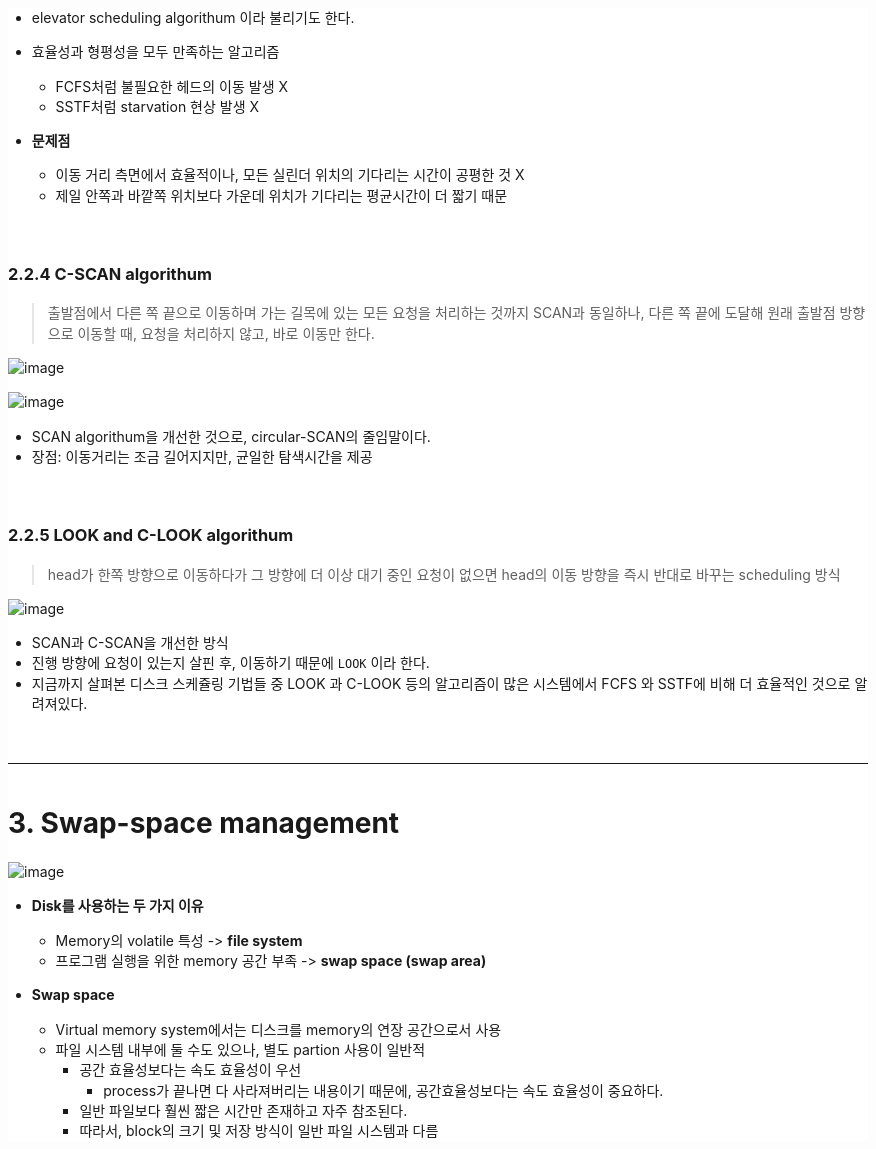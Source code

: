   - elevator scheduling algorithum 이라 불리기도 한다.

- 효율성과 형평성을 모두 만족하는 알고리즘

  - FCFS처럼 불필요한 헤드의 이동 발생 X
  - SSTF처럼 starvation 현상 발생 X

- **문제점**
  - 이동 거리 측면에서 효율적이나, 모든 실린더 위치의 기다리는 시간이 공평한 것 X
  - 제일 안쪽과 바깥쪽 위치보다 가운데 위치가 기다리는 평균시간이 더 짧기 때문

<br>

### 2.2.4 C-SCAN algorithum

> 출발점에서 다른 쪽 끝으로 이동하며 가는 길목에 있는 모든 요청을 처리하는 것까지 SCAN과 동일하나, 다른 쪽 끝에 도달해 원래 출발점 방향으로 이동할 때, 요청을 처리하지 않고, 바로 이동만 한다.

![image](https://user-images.githubusercontent.com/78094972/170045357-04be1f12-503c-439f-9474-22c4db297f0f.PNG)

![image](https://user-images.githubusercontent.com/78094972/170046609-2d0f296a-d228-4eae-b75b-0e79dc89e2b6.PNG)

- SCAN algorithum을 개선한 것으로, circular-SCAN의 줄임말이다.
- 장점: 이동거리는 조금 길어지지만, 균일한 탐색시간을 제공

<br>

### 2.2.5 LOOK and C-LOOK algorithum

> head가 한쪽 방향으로 이동하다가 그 방향에 더 이상 대기 중인 요청이 없으면 head의 이동 방향을 즉시 반대로 바꾸는 scheduling 방식

![image](https://user-images.githubusercontent.com/78094972/170052143-fff630d0-c783-492b-90bb-97135babe2c8.PNG)

- SCAN과 C-SCAN을 개선한 방식
- 진행 방향에 요청이 있는지 살핀 후, 이동하기 때문에 `LOOK` 이라 한다.
- 지금까지 살펴본 디스크 스케쥴링 기법들 중 LOOK 과 C-LOOK 등의 알고리즘이 많은 시스템에서 FCFS 와 SSTF에 비해 더 효율적인 것으로 알려져있다.

<br>

---

# 3. Swap-space management

![image](https://user-images.githubusercontent.com/78094972/170165358-3285a49c-3a9d-47e9-8efd-6940b79d56e4.PNG)

- **Disk를 사용하는 두 가지 이유**

  - Memory의 volatile 특성 -> **file system**
  - 프로그램 실행을 위한 memory 공간 부족 -> **swap space (swap area)**

- **Swap space**
  - Virtual memory system에서는 디스크를 memory의 연장 공간으로서 사용
  - 파일 시스템 내부에 둘 수도 있으나, 별도 partion 사용이 일반적
    - 공간 효율성보다는 속도 효율성이 우선
      - process가 끝나면 다 사라져버리는 내용이기 때문에, 공간효율성보다는 속도 효율성이 중요하다.
    - 일반 파일보다 훨씬 짧은 시간만 존재하고 자주 참조된다.
    - 따라서, block의 크기 및 저장 방식이 일반 파일 시스템과 다름
